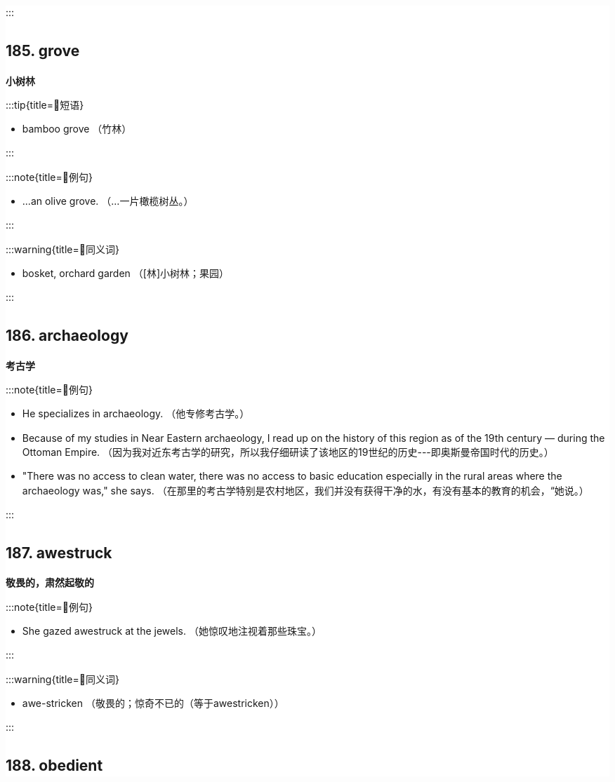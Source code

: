 :::


## 185. grove

**小树林**

:::tip{title=🤩短语}

- bamboo grove （竹林）

:::

:::note{title=🎤例句}

- ...an olive grove. （…一片橄榄树丛。）

:::

:::warning{title=🤔同义词}

- bosket, orchard garden （[林]小树林；果园）

:::


## 186. archaeology

**考古学**

:::note{title=🎤例句}

- He specializes in archaeology. （他专修考古学。）

- Because of my studies in Near Eastern archaeology, I read up on the history of this region as of the 19th century — during the Ottoman Empire. （因为我对近东考古学的研究，所以我仔细研读了该地区的19世纪的历史---即奥斯曼帝国时代的历史。）

- "There was no access to clean water, there was no access to basic education especially in the rural areas where the archaeology was," she says. （在那里的考古学特别是农村地区，我们并没有获得干净的水，有没有基本的教育的机会，“她说。）

:::

## 187. awestruck

**敬畏的，肃然起敬的**

:::note{title=🎤例句}

- She gazed awestruck at the jewels. （她惊叹地注视着那些珠宝。）

:::

:::warning{title=🤔同义词}

- awe-stricken （敬畏的；惊奇不已的（等于awestricken））

:::


## 188. obedient
